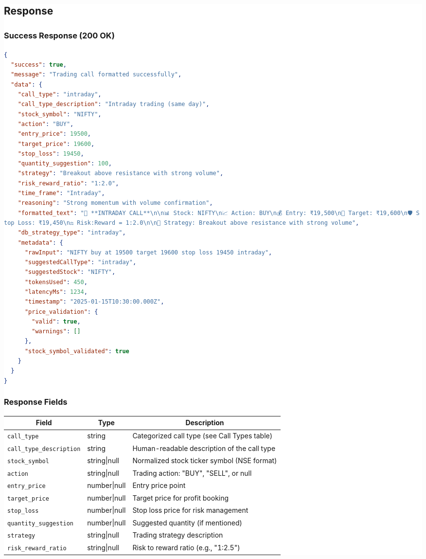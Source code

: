 
## Response

### Success Response (200 OK)

```json
{
  "success": true,
  "message": "Trading call formatted successfully",
  "data": {
    "call_type": "intraday",
    "call_type_description": "Intraday trading (same day)",
    "stock_symbol": "NIFTY",
    "action": "BUY",
    "entry_price": 19500,
    "target_price": 19600,
    "stop_loss": 19450,
    "quantity_suggestion": 100,
    "strategy": "Breakout above resistance with strong volume",
    "risk_reward_ratio": "1:2.0",
    "time_frame": "Intraday",
    "reasoning": "Strong momentum with volume confirmation",
    "formatted_text": "🎯 **INTRADAY CALL**\n\n📊 Stock: NIFTY\n📈 Action: BUY\n💰 Entry: ₹19,500\n🎯 Target: ₹19,600\n🛡️ Stop Loss: ₹19,450\n⚖️ Risk:Reward = 1:2.0\n\n📝 Strategy: Breakout above resistance with strong volume",
    "db_strategy_type": "intraday",
    "metadata": {
      "rawInput": "NIFTY buy at 19500 target 19600 stop loss 19450 intraday",
      "suggestedCallType": "intraday",
      "suggestedStock": "NIFTY",
      "tokensUsed": 450,
      "latencyMs": 1234,
      "timestamp": "2025-01-15T10:30:00.000Z",
      "price_validation": {
        "valid": true,
        "warnings": []
      },
      "stock_symbol_validated": true
    }
  }
}
```

### Response Fields

| Field | Type | Description |
|-------|------|-------------|
| `call_type` | string | Categorized call type (see Call Types table) |
| `call_type_description` | string | Human-readable description of the call type |
| `stock_symbol` | string\|null | Normalized stock ticker symbol (NSE format) |
| `action` | string\|null | Trading action: "BUY", "SELL", or null |
| `entry_price` | number\|null | Entry price point |
| `target_price` | number\|null | Target price for profit booking |
| `stop_loss` | number\|null | Stop loss price for risk management |
| `quantity_suggestion` | number\|null | Suggested quantity (if mentioned) |
| `strategy` | string\|null | Trading strategy description |
| `risk_reward_ratio` | string\|null | Risk to reward ratio (e.g., "1:2.5") |